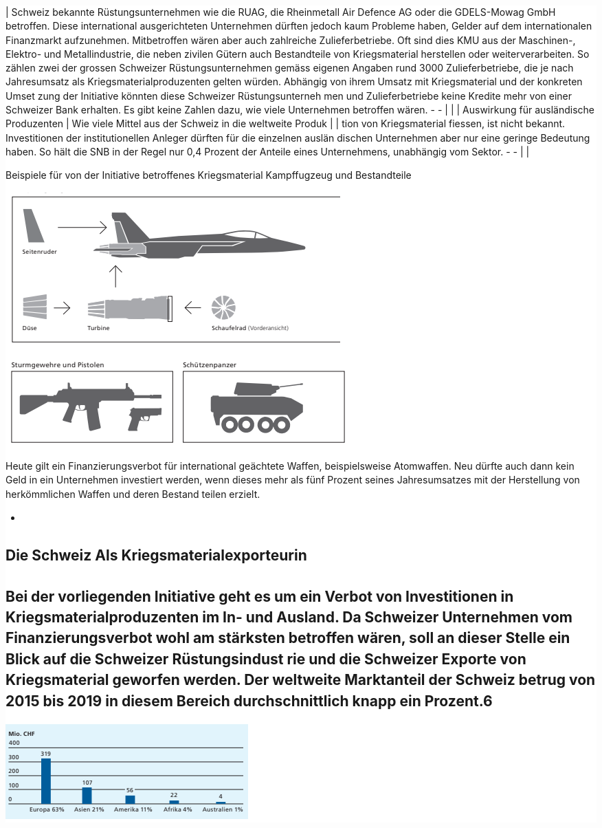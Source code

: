 | Schweiz bekannte Rüstungsunternehmen wie die RUAG, die  Rheinmetall Air Defence AG oder die GDELS-Mowag GmbH  betroffen. Diese international ausgerichteten Unternehmen  dürften jedoch kaum Probleme haben, Gelder auf dem  internationalen Finanzmarkt aufzunehmen. Mitbetroffen  wären aber auch zahlreiche Zulieferbetriebe. Oft sind dies  KMU aus der Maschinen-, Elektro- und Metallindustrie, die  neben zivilen Gütern auch Bestandteile von Kriegsmaterial  herstellen oder weiterverarbeiten. So zählen zwei der grossen  Schweizer Rüstungsunternehmen gemäss eigenen Angaben  rund 3000 Zulieferbetriebe, die je nach Jahresumsatz als  Kriegsmaterialproduzenten gelten würden. Abhängig von  ihrem Umsatz mit Kriegsmaterial und der konkreten Umset zung der Initiative könnten diese Schweizer Rüstungsunterneh men und Zulieferbetriebe keine Kredite mehr von einer  Schweizer Bank erhalten. Es gibt keine Zahlen dazu, wie viele  Unternehmen betroffen wären. - - |                                                          |
| Auswirkung  für ausländische  Produzenten                                                                                                                                                                                                                                                                                                                                                                                                                                                                                                                                                                                                                                                                                                                                                                                                                                                                                                                                               | Wie viele Mittel aus der Schweiz in die weltweite Produk |
| tion von Kriegsmaterial fiessen, ist nicht bekannt. Investitionen der institutionellen Anleger dürften für die einzelnen auslän dischen Unternehmen aber nur eine geringe Bedeutung haben. So hält die SNB in der Regel nur 0,4 Prozent der Anteile eines  Unternehmens, unabhängig vom Sektor.  -  -                                                                                                                                                                                                                                                                                                                                                                                                                                                                                                                                                                                                                                                                                   |                                                          |

Beispiele für von der Initiative betroffenes Kriegsmaterial Kampffugzeug und Bestandteile

![14_image_0.png](14_image_0.png)

![14_image_1.png](14_image_1.png)

Heute gilt ein Finanzierungsverbot für international geächtete Waffen, beispielsweise Atomwaffen. Neu dürfte auch dann kein Geld in ein Unternehmen investiert werden, wenn dieses mehr als fünf Prozent seines Jahresumsatzes mit der Herstellung von herkömmlichen Waffen und deren Bestand teilen erzielt.

-

## Die Schweiz Als Kriegsmaterialexporteurin

Bei der vorliegenden Initiative geht es um ein Verbot von Investitionen in Kriegsmaterialproduzenten im In- und Ausland. Da Schweizer Unternehmen vom Finanzierungsverbot wohl am stärksten betroffen wären, soll an dieser Stelle ein Blick auf die Schweizer Rüstungsindust rie und die Schweizer Exporte von Kriegsmaterial geworfen werden. Der weltweite Marktanteil der Schweiz betrug von 2015 bis 2019 in diesem Bereich durchschnittlich knapp ein Prozent.6
-

![15_image_0.png](15_image_0.png)
